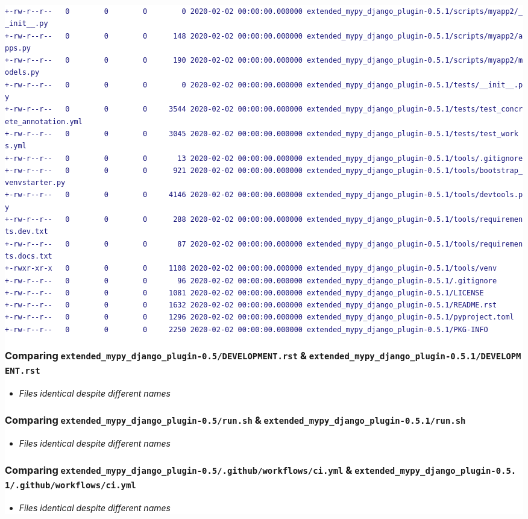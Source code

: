 ```diff
+-rw-r--r--   0        0        0        0 2020-02-02 00:00:00.000000 extended_mypy_django_plugin-0.5.1/scripts/myapp2/__init__.py
+-rw-r--r--   0        0        0      148 2020-02-02 00:00:00.000000 extended_mypy_django_plugin-0.5.1/scripts/myapp2/apps.py
+-rw-r--r--   0        0        0      190 2020-02-02 00:00:00.000000 extended_mypy_django_plugin-0.5.1/scripts/myapp2/models.py
+-rw-r--r--   0        0        0        0 2020-02-02 00:00:00.000000 extended_mypy_django_plugin-0.5.1/tests/__init__.py
+-rw-r--r--   0        0        0     3544 2020-02-02 00:00:00.000000 extended_mypy_django_plugin-0.5.1/tests/test_concrete_annotation.yml
+-rw-r--r--   0        0        0     3045 2020-02-02 00:00:00.000000 extended_mypy_django_plugin-0.5.1/tests/test_works.yml
+-rw-r--r--   0        0        0       13 2020-02-02 00:00:00.000000 extended_mypy_django_plugin-0.5.1/tools/.gitignore
+-rw-r--r--   0        0        0      921 2020-02-02 00:00:00.000000 extended_mypy_django_plugin-0.5.1/tools/bootstrap_venvstarter.py
+-rw-r--r--   0        0        0     4146 2020-02-02 00:00:00.000000 extended_mypy_django_plugin-0.5.1/tools/devtools.py
+-rw-r--r--   0        0        0      288 2020-02-02 00:00:00.000000 extended_mypy_django_plugin-0.5.1/tools/requirements.dev.txt
+-rw-r--r--   0        0        0       87 2020-02-02 00:00:00.000000 extended_mypy_django_plugin-0.5.1/tools/requirements.docs.txt
+-rwxr-xr-x   0        0        0     1108 2020-02-02 00:00:00.000000 extended_mypy_django_plugin-0.5.1/tools/venv
+-rw-r--r--   0        0        0       96 2020-02-02 00:00:00.000000 extended_mypy_django_plugin-0.5.1/.gitignore
+-rw-r--r--   0        0        0     1081 2020-02-02 00:00:00.000000 extended_mypy_django_plugin-0.5.1/LICENSE
+-rw-r--r--   0        0        0     1632 2020-02-02 00:00:00.000000 extended_mypy_django_plugin-0.5.1/README.rst
+-rw-r--r--   0        0        0     1296 2020-02-02 00:00:00.000000 extended_mypy_django_plugin-0.5.1/pyproject.toml
+-rw-r--r--   0        0        0     2250 2020-02-02 00:00:00.000000 extended_mypy_django_plugin-0.5.1/PKG-INFO
```

### Comparing `extended_mypy_django_plugin-0.5/DEVELOPMENT.rst` & `extended_mypy_django_plugin-0.5.1/DEVELOPMENT.rst`

 * *Files identical despite different names*

### Comparing `extended_mypy_django_plugin-0.5/run.sh` & `extended_mypy_django_plugin-0.5.1/run.sh`

 * *Files identical despite different names*

### Comparing `extended_mypy_django_plugin-0.5/.github/workflows/ci.yml` & `extended_mypy_django_plugin-0.5.1/.github/workflows/ci.yml`

 * *Files identical despite different names*
